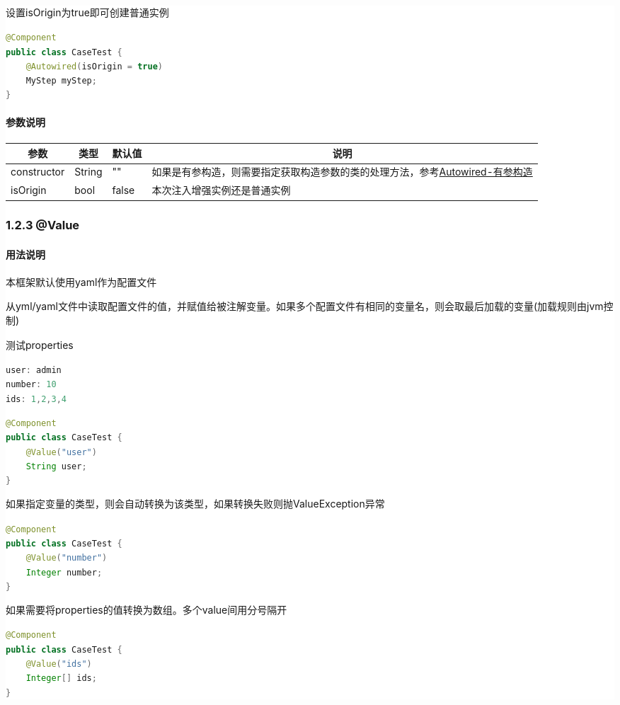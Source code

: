 设置isOrigin为true即可创建普通实例

```java
@Component
public class CaseTest {
    @Autowired(isOrigin = true)
    MyStep myStep;
}
```

#### 参数说明

| 参数        | 类型   | 默认值 | 说明                                                         |
| ----------- | ------ | ------ | ------------------------------------------------------------ |
| constructor | String | ""     | 如果是有参构造，则需要指定获取构造参数的类的处理方法，参考[Autowired-有参构造](#有参构造) |
| isOrigin    | bool   | false  | 本次注入增强实例还是普通实例                                 |



### 1.2.3 @Value

#### 用法说明

本框架默认使用yaml作为配置文件

从yml/yaml文件中读取配置文件的值，并赋值给被注解变量。如果多个配置文件有相同的变量名，则会取最后加载的变量(加载规则由jvm控制)

测试properties

```java
user: admin
number: 10
ids: 1,2,3,4
```

```java
@Component
public class CaseTest {
    @Value("user")
    String user;
}
```

如果指定变量的类型，则会自动转换为该类型，如果转换失败则抛ValueException异常

```java
@Component
public class CaseTest {
    @Value("number")
    Integer number;
}
```

如果需要将properties的值转换为数组。多个value间用分号隔开

```java
@Component
public class CaseTest {
    @Value("ids")
    Integer[] ids;
}
```
